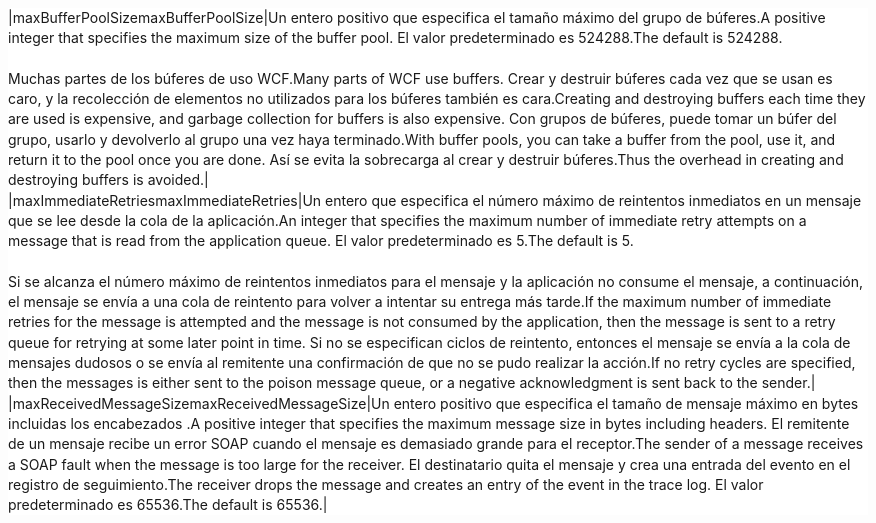 |<span data-ttu-id="7ee8a-144">maxBufferPoolSize</span><span class="sxs-lookup"><span data-stu-id="7ee8a-144">maxBufferPoolSize</span></span>|<span data-ttu-id="7ee8a-145">Un entero positivo que especifica el tamaño máximo del grupo de búferes.</span><span class="sxs-lookup"><span data-stu-id="7ee8a-145">A positive integer that specifies the maximum size of the buffer pool.</span></span> <span data-ttu-id="7ee8a-146">El valor predeterminado es 524288.</span><span class="sxs-lookup"><span data-stu-id="7ee8a-146">The default is 524288.</span></span><br /><br /> <span data-ttu-id="7ee8a-147">Muchas partes de los búferes de uso WCF.</span><span class="sxs-lookup"><span data-stu-id="7ee8a-147">Many parts of WCF use buffers.</span></span> <span data-ttu-id="7ee8a-148">Crear y destruir búferes cada vez que se usan es caro, y la recolección de elementos no utilizados para los búferes también es cara.</span><span class="sxs-lookup"><span data-stu-id="7ee8a-148">Creating and destroying buffers each time they are used is expensive, and garbage collection for buffers is also expensive.</span></span> <span data-ttu-id="7ee8a-149">Con grupos de búferes, puede tomar un búfer del grupo, usarlo y devolverlo al grupo una vez haya terminado.</span><span class="sxs-lookup"><span data-stu-id="7ee8a-149">With buffer pools, you can take a buffer from the pool, use it, and return it to the pool once you are done.</span></span> <span data-ttu-id="7ee8a-150">Así se evita la sobrecarga al crear y destruir búferes.</span><span class="sxs-lookup"><span data-stu-id="7ee8a-150">Thus the overhead in creating and destroying buffers is avoided.</span></span>|  
|<span data-ttu-id="7ee8a-151">maxImmediateRetries</span><span class="sxs-lookup"><span data-stu-id="7ee8a-151">maxImmediateRetries</span></span>|<span data-ttu-id="7ee8a-152">Un entero que especifica el número máximo de reintentos inmediatos en un mensaje que se lee desde la cola de la aplicación.</span><span class="sxs-lookup"><span data-stu-id="7ee8a-152">An integer that specifies the maximum number of immediate retry attempts on a message that is read from the application queue.</span></span> <span data-ttu-id="7ee8a-153">El valor predeterminado es 5.</span><span class="sxs-lookup"><span data-stu-id="7ee8a-153">The default is 5.</span></span><br /><br /> <span data-ttu-id="7ee8a-154">Si se alcanza el número máximo de reintentos inmediatos para el mensaje y la aplicación no consume el mensaje, a continuación, el mensaje se envía a una cola de reintento para volver a intentar su entrega más tarde.</span><span class="sxs-lookup"><span data-stu-id="7ee8a-154">If the maximum number of immediate retries for the message is attempted and the message is not consumed by the application, then the message is sent to a retry queue for retrying at some later point in time.</span></span> <span data-ttu-id="7ee8a-155">Si no se especifican ciclos de reintento, entonces el mensaje se envía a la cola de mensajes dudosos o se envía al remitente una confirmación de que no se pudo realizar la acción.</span><span class="sxs-lookup"><span data-stu-id="7ee8a-155">If no retry cycles are specified, then the messages is either sent to the poison message queue, or a negative acknowledgment is sent back to the sender.</span></span>|  
|<span data-ttu-id="7ee8a-156">maxReceivedMessageSize</span><span class="sxs-lookup"><span data-stu-id="7ee8a-156">maxReceivedMessageSize</span></span>|<span data-ttu-id="7ee8a-157">Un entero positivo que especifica el tamaño de mensaje máximo en bytes incluidas los encabezados .</span><span class="sxs-lookup"><span data-stu-id="7ee8a-157">A positive integer that specifies the maximum message size in bytes including headers.</span></span> <span data-ttu-id="7ee8a-158">El remitente de un mensaje recibe un error SOAP cuando el mensaje es demasiado grande para el receptor.</span><span class="sxs-lookup"><span data-stu-id="7ee8a-158">The sender of a message receives a SOAP fault when the message is too large for the receiver.</span></span> <span data-ttu-id="7ee8a-159">El destinatario quita el mensaje y crea una entrada del evento en el registro de seguimiento.</span><span class="sxs-lookup"><span data-stu-id="7ee8a-159">The receiver drops the message and creates an entry of the event in the trace log.</span></span> <span data-ttu-id="7ee8a-160">El valor predeterminado es 65536.</span><span class="sxs-lookup"><span data-stu-id="7ee8a-160">The default is 65536.</span></span>|  